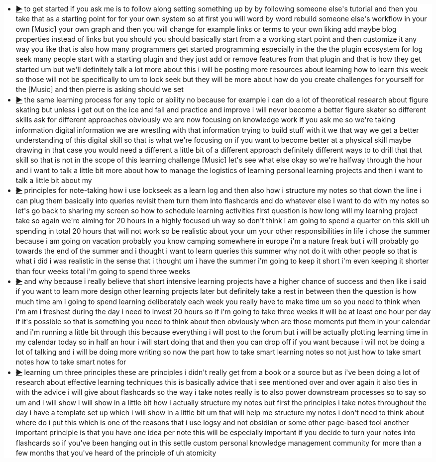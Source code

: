  - ~~[▶](https://www.youtube.com/watch?v=o-dcdKdSpUo&t=1469)~~  to get started if you ask me is to follow along setting something up by by following someone else's tutorial and then you take that as a starting point for for your own system so at first you will word by word rebuild someone else's workflow in your own [Music] your own graph and then you will change for example links or terms to your own liking add maybe blog properties instead of links but you should you should basically start from a a working start point and then customize it any way you like that is also how many programmers get started programming especially in the the the plugin ecosystem for log seek many people start with a starting plugin and they just add or remove features from that plugin and that is how they get started um but we'll definitely talk a lot more about this i will be posting more resources about learning how to learn this week so those will not be specifically to um to lock seek but they will be more about how do you create challenges for yourself for the [Music] and then pierre is asking should we set 
 - ~~[▶](https://www.youtube.com/watch?v=o-dcdKdSpUo&t=1550)~~  the same learning process for any topic or ability no because for example i can do a lot of theoretical research about figure skating but unless i get out on the ice and fall and practice and improve i will never become a better figure skater so different skills ask for different approaches obviously we are now focusing on knowledge work if you ask me so we're taking information digital information we are wrestling with that information trying to build stuff with it we that way we get a better understanding of this digital skill so that is what we're focusing on if you want to become better at a physical skill maybe drawing in that case you would need a different a little bit of a different approach definitely different ways to to drill that that skill so that is not in the scope of this learning challenge [Music] let's see what else okay so we're halfway through the hour and i want to talk a little bit more about how to manage the logistics of learning personal learning projects and then i want to talk a little bit about my 
 - ~~[▶](https://www.youtube.com/watch?v=o-dcdKdSpUo&t=1637)~~  principles for note-taking how i use lockseek as a learn log and then also how i structure my notes so that down the line i can plug them basically into queries revisit them turn them into flashcards and do whatever else i want to do with my notes so let's go back to sharing my screen so how to schedule learning activities first question is how long will my learning project take so again we're aiming for 20 hours in a highly focused uh way so don't think i am going to spend a quarter on this skill uh spending in total 20 hours that will not work so be realistic about your um your other responsibilities in life i chose the summer because i am going on vacation probably you know camping somewhere in europe i'm a nature freak but i will probably go towards the end of the summer and i thought i want to learn queries this summer why not do it with other people so that is what i did i was realistic in the sense that i thought um i have the summer i'm going to keep it short i'm even keeping it shorter than four weeks total i'm going to spend three weeks 
 - ~~[▶](https://www.youtube.com/watch?v=o-dcdKdSpUo&t=1721)~~  and why because i really believe that short intensive learning projects have a higher chance of success and then like i said if you want to learn more design other learning projects later but definitely take a rest in between then the question is how much time am i going to spend learning deliberately each week you really have to make time um so you need to think when i'm am i freshest during the day i need to invest 20 hours so if i'm going to take three weeks it will be at least one hour per day if it's possible so that is something you need to think about then obviously when are those moments put them in your calendar and i'm running a little bit through this because everything i will post to the forum but i will be actually plotting learning time in my calendar today so in half an hour i will start doing that and then you can drop off if you want because i will not be doing a lot of talking and i will be doing more writing so now the part how to take smart learning notes so not just how to take smart notes how to take smart notes for 
 - ~~[▶](https://www.youtube.com/watch?v=o-dcdKdSpUo&t=1800)~~  learning um three principles these are principles i didn't really get from a book or a source but as i've been doing a lot of research about effective learning techniques this is basically advice that i see mentioned over and over again it also ties in with the advice i will give about flashcards so the way i take notes really is to also power downstream processes so to say so um and i will show i will show in a little bit how i actually structure my notes but first the principles i take notes throughout the day i have a template set up which i will show in a little bit um that will help me structure my notes i don't need to think about where do i put this which is one of the reasons that i use logsy and not obsidian or some other page-based tool another important principle is that you have one idea per note this will be especially important if you decide to turn your notes into flashcards so if you've been hanging out in this settle custom personal knowledge management community for more than a few months that you've heard of the principle of uh atomicity 